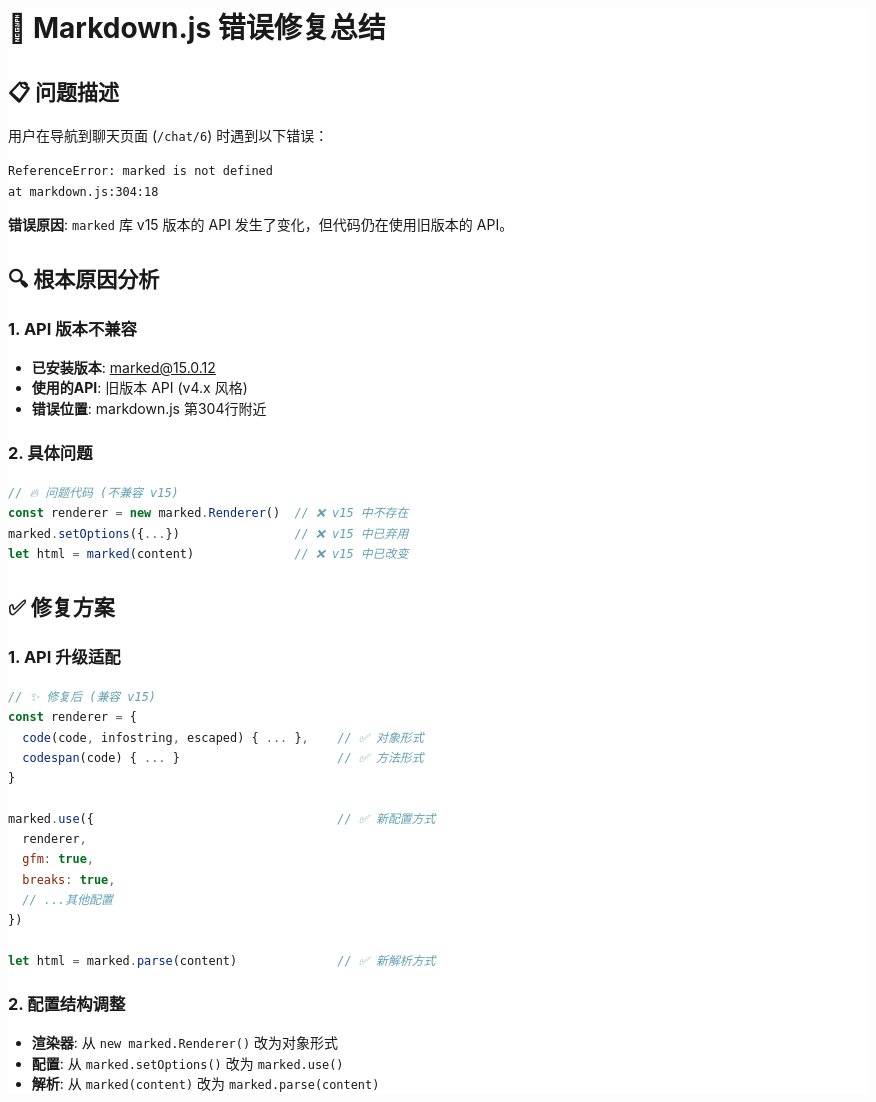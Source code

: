 # 🔧 Markdown.js 错误修复总结

## 📋 问题描述

用户在导航到聊天页面 (`/chat/6`) 时遇到以下错误：

```
ReferenceError: marked is not defined
at markdown.js:304:18
```

**错误原因**: `marked` 库 v15 版本的 API 发生了变化，但代码仍在使用旧版本的 API。

## 🔍 根本原因分析

### 1. API 版本不兼容
- **已安装版本**: marked@15.0.12
- **使用的API**: 旧版本 API (v4.x 风格)
- **错误位置**: markdown.js 第304行附近

### 2. 具体问题
```javascript
// 🔥 问题代码 (不兼容 v15)
const renderer = new marked.Renderer()  // ❌ v15 中不存在
marked.setOptions({...})                // ❌ v15 中已弃用
let html = marked(content)              // ❌ v15 中已改变
```

## ✅ 修复方案

### 1. API 升级适配
```javascript
// ✨ 修复后 (兼容 v15)
const renderer = {
  code(code, infostring, escaped) { ... },    // ✅ 对象形式
  codespan(code) { ... }                      // ✅ 方法形式
}

marked.use({                                  // ✅ 新配置方式
  renderer,
  gfm: true,
  breaks: true,
  // ...其他配置
})

let html = marked.parse(content)              // ✅ 新解析方式
```

### 2. 配置结构调整
- **渲染器**: 从 `new marked.Renderer()` 改为对象形式
- **配置**: 从 `marked.setOptions()` 改为 `marked.use()`
- **解析**: 从 `marked(content)` 改为 `marked.parse(content)`
